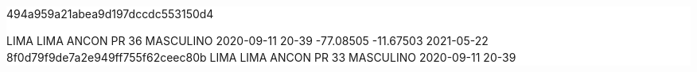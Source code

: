 494a959a21abea9d197dccdc553150d4
</td>
<td style="text-align:left;">
LIMA
</td>
<td style="text-align:left;">
LIMA
</td>
<td style="text-align:left;">
ANCON
</td>
<td style="text-align:left;">
PR
</td>
<td style="text-align:right;">
36
</td>
<td style="text-align:left;">
MASCULINO
</td>
<td style="text-align:left;">
2020-09-11
</td>
<td style="text-align:left;">
20-39
</td>
<td style="text-align:right;">
-77.08505
</td>
<td style="text-align:right;">
-11.67503
</td>
</tr>
<tr>
<td style="text-align:left;">
2021-05-22
</td>
<td style="text-align:left;">
8f0d79f9de7a2e949ff755f62ceec80b
</td>
<td style="text-align:left;">
LIMA
</td>
<td style="text-align:left;">
LIMA
</td>
<td style="text-align:left;">
ANCON
</td>
<td style="text-align:left;">
PR
</td>
<td style="text-align:right;">
33
</td>
<td style="text-align:left;">
MASCULINO
</td>
<td style="text-align:left;">
2020-09-11
</td>
<td style="text-align:left;">
20-39
</td>